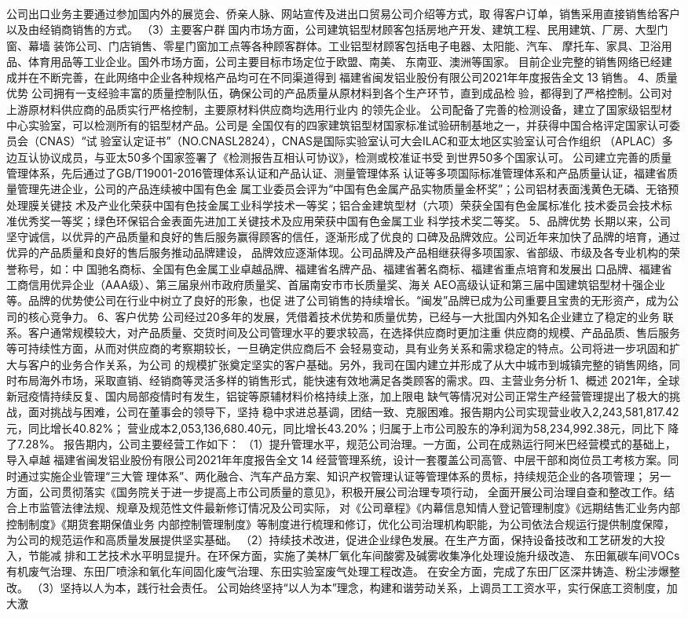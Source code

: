 公司出口业务主要通过参加国内外的展览会、侨亲人脉、网站宣传及进出口贸易公司介绍等方式，取
得客户订单，销售采用直接销售给客户以及由经销商销售的方式。
（3）主要客户群
国内市场方面，公司建筑铝型材顾客包括房地产开发、建筑工程、民用建筑、厂房、大型门窗、幕墙
装饰公司、门店销售、零星门窗加工点等各种顾客群体。工业铝型材顾客包括电子电器、太阳能、汽车、
摩托车、家具、卫浴用品、体育用品等工业企业。国外市场方面，公司主要目标市场定位于欧盟、南美、
东南亚、澳洲等国家。
目前企业完整的销售网络已经建成并在不断完善，在此网络中企业各种规格产品均可在不同渠道得到
福建省闽发铝业股份有限公司2021年年度报告全文
13
销售。
4、质量优势
公司拥有一支经验丰富的质量控制队伍，确保公司的产品质量从原材料到各个生产环节，直到成品检
验，都得到了严格控制。公司对上游原材料供应商的品质实行严格控制，主要原材料供应商均选用行业内
的领先企业。
公司配备了完善的检测设备，建立了国家级铝型材中心实验室，可以检测所有的铝型材产品。公司是
全国仅有的四家建筑铝型材国家标准试验研制基地之一，并获得中国合格评定国家认可委员会（CNAS）“试
验室认定证书”（NO.CNASL2824），CNAS是国际实验室认可大会ILAC和亚太地区实验室认可合作组织
（APLAC）多边互认协议成员，与亚太50多个国家签署了《检测报告互相认可协议》，检测或校准证书受
到世界50多个国家认可。
公司建立完善的质量管理体系，先后通过了GB/T19001-2016管理体系认证和产品认证、测量管理体系
认证等多项国际标准管理体系和产品质量认证，福建省质量管理先进企业，公司的产品连续被中国有色金
属工业委员会评为“中国有色金属产品实物质量金杯奖”；公司铝材表面浅黄色无磷、无铬预处理膜关键技
术及产业化荣获中国有色技金属工业科学技术一等奖；铝合金建筑型材（六项）荣获全国有色金属标准化
技术委员会技术标准优秀奖一等奖；绿色环保铝合金表面先进加工关键技术及应用荣获中国有色金属工业
科学技术奖二等奖。
5、品牌优势
长期以来，公司坚守诚信，以优异的产品质量和良好的售后服务赢得顾客的信任，逐渐形成了优良的
口碑及品牌效应。公司近年来加快了品牌的培育，通过优异的产品质量和良好的售后服务推动品牌建设，
品牌效应逐渐体现。公司品牌及产品相继获得多项国家、省部级、市级及各专业机构的荣誉称号，如：中
国驰名商标、全国有色金属工业卓越品牌、福建省名牌产品、福建省著名商标、福建省重点培育和发展出
口品牌、福建省工商信用优异企业（AAA级）、第三届泉州市政府质量奖、首届南安市市长质量奖、海关
AEO高级认证和第三届中国建筑铝型材十强企业等。品牌的优势使公司在行业中树立了良好的形象，也促
进了公司销售的持续增长。“闽发”品牌已成为公司重要且宝贵的无形资产，成为公司的核心竞争力。
6、客户优势
公司经过20多年的发展，凭借着技术优势和质量优势，已经与一大批国内外知名企业建立了稳定的业务
联系。客户通常规模较大，对产品质量、交货时间及公司管理水平的要求较高，在选择供应商时更加注重
供应商的规模、产品品质、售后服务等可持续性方面，从而对供应商的考察期较长，一旦确定供应商后不
会轻易变动，具有业务关系和需求稳定的特点。公司将进一步巩固和扩大与客户的业务合作关系，为公司
的规模扩张奠定坚实的客户基础。另外，我司在国内建立并形成了从大中城市到城镇完整的销售网络，同
时布局海外市场，采取直销、经销商等灵活多样的销售形式，能快速有效地满足各类顾客的需求。四、主营业务分析
1、概述
2021年，全球新冠疫情持续反复、国内局部疫情时有发生，铝锭等原辅材料价格持续上涨，加上限电
缺气等情况对公司正常生产经营管理提出了极大的挑战，面对挑战与困难，公司在董事会的领导下，坚持
稳中求进总基调，团结一致、克服困难。报告期内公司实现营业收入2,243,581,817.42元，同比增长40.82%；
营业成本2,053,136,680.40元，同比增长43.20%；归属于上市公司股东的净利润为58,234,992.38元，同比下
降了7.28%。
报告期内，公司主要经营工作如下：
（1）提升管理水平，规范公司治理。一方面，公司在成熟运行阿米巴经营模式的基础上，导入卓越
福建省闽发铝业股份有限公司2021年年度报告全文
14
经营管理系统，设计一套覆盖公司高管、中层干部和岗位员工考核方案。同时通过实施企业管理“三大管
理体系”、两化融合、汽车产品方案、知识产权管理认证等管理体系的贯标，持续规范企业的各项管理；
另一方面，公司贯彻落实《国务院关于进一步提高上市公司质量的意见》，积极开展公司治理专项行动，
全面开展公司治理自查和整改工作。结合上市监管法律法规、规章及规范性文件最新修订情况及公司实际，
对《公司章程》《内幕信息知情人登记管理制度》《远期结售汇业务内部控制制度》《期货套期保值业务
内部控制管理制度》等制度进行梳理和修订，优化公司治理机构职能，为公司依法合规运行提供制度保障，
为公司的规范运作和高质量发展提供坚实基础。
（2）持续技术改进，促进企业绿色发展。在生产方面，保持设备技改和工艺研发的大投入，节能减
排和工艺技术水平明显提升。在环保方面，实施了美林厂氧化车间酸雾及碱雾收集净化处理设施升级改造、
东田氟碳车间VOCs有机废气治理、东田厂喷涂和氧化车间固化废气治理、东田实验室废气处理工程改造。
在安全方面，完成了东田厂区深井铸造、粉尘涉爆整改。
（3）坚持以人为本，践行社会责任。
公司始终坚持“以人为本”理念，构建和谐劳动关系，上调员工工资水平，实行保底工资制度，加大激
